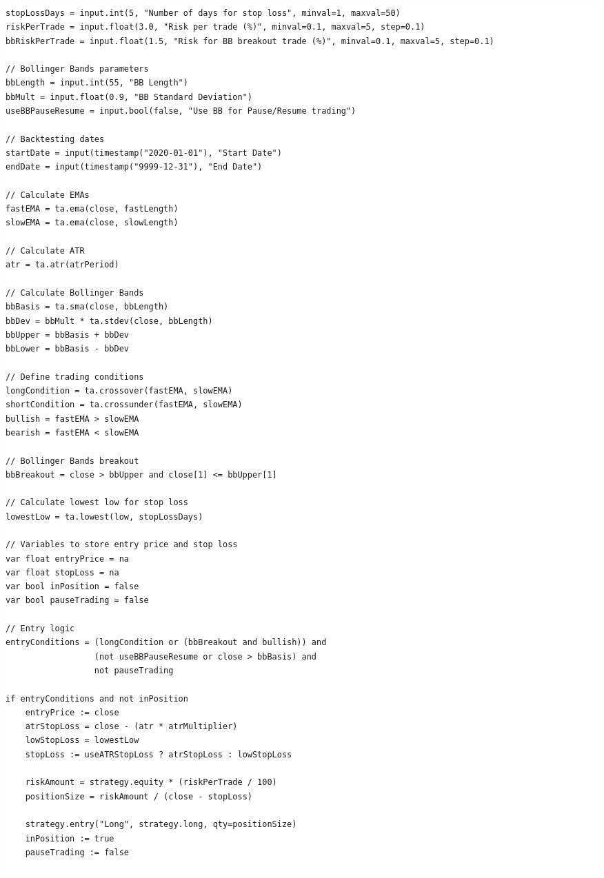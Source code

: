 ``` pinescript
stopLossDays = input.int(5, "Number of days for stop loss", minval=1, maxval=50)
riskPerTrade = input.float(3.0, "Risk per trade (%)", minval=0.1, maxval=5, step=0.1)
bbRiskPerTrade = input.float(1.5, "Risk for BB breakout trade (%)", minval=0.1, maxval=5, step=0.1)

// Bollinger Bands parameters
bbLength = input.int(55, "BB Length")
bbMult = input.float(0.9, "BB Standard Deviation")
useBBPauseResume = input.bool(false, "Use BB for Pause/Resume trading")

// Backtesting dates
startDate = input(timestamp("2020-01-01"), "Start Date")
endDate = input(timestamp("9999-12-31"), "End Date")

// Calculate EMAs
fastEMA = ta.ema(close, fastLength)
slowEMA = ta.ema(close, slowLength)

// Calculate ATR
atr = ta.atr(atrPeriod)

// Calculate Bollinger Bands
bbBasis = ta.sma(close, bbLength)
bbDev = bbMult * ta.stdev(close, bbLength)
bbUpper = bbBasis + bbDev
bbLower = bbBasis - bbDev

// Define trading conditions
longCondition = ta.crossover(fastEMA, slowEMA)
shortCondition = ta.crossunder(fastEMA, slowEMA)
bullish = fastEMA > slowEMA
bearish = fastEMA < slowEMA

// Bollinger Bands breakout
bbBreakout = close > bbUpper and close[1] <= bbUpper[1]

// Calculate lowest low for stop loss
lowestLow = ta.lowest(low, stopLossDays)

// Variables to store entry price and stop loss
var float entryPrice = na
var float stopLoss = na
var bool inPosition = false
var bool pauseTrading = false

// Entry logic
entryConditions = (longCondition or (bbBreakout and bullish)) and
                  (not useBBPauseResume or close > bbBasis) and
                  not pauseTrading

if entryConditions and not inPosition
    entryPrice := close
    atrStopLoss = close - (atr * atrMultiplier)
    lowStopLoss = lowestLow
    stopLoss := useATRStopLoss ? atrStopLoss : lowStopLoss
    
    riskAmount = strategy.equity * (riskPerTrade / 100)
    positionSize = riskAmount / (close - stopLoss)
    
    strategy.entry("Long", strategy.long, qty=positionSize)
    inPosition := true
    pauseTrading := false
    
```